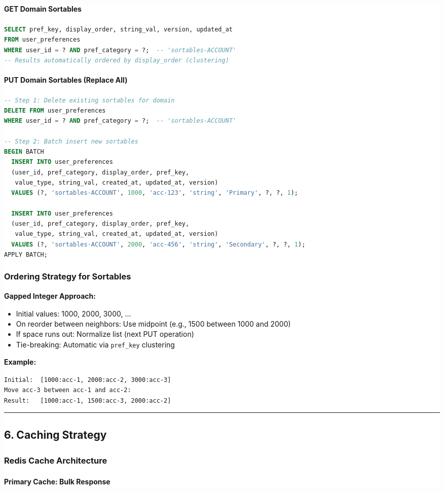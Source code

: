 ```sql
```

#### GET Domain Sortables
```sql
SELECT pref_key, display_order, string_val, version, updated_at
FROM user_preferences
WHERE user_id = ? AND pref_category = ?;  -- 'sortables-ACCOUNT'
-- Results automatically ordered by display_order (clustering)
```

#### PUT Domain Sortables (Replace All)
```sql
-- Step 1: Delete existing sortables for domain
DELETE FROM user_preferences
WHERE user_id = ? AND pref_category = ?;  -- 'sortables-ACCOUNT'

-- Step 2: Batch insert new sortables
BEGIN BATCH
  INSERT INTO user_preferences 
  (user_id, pref_category, display_order, pref_key, 
   value_type, string_val, created_at, updated_at, version)
  VALUES (?, 'sortables-ACCOUNT', 1000, 'acc-123', 'string', 'Primary', ?, ?, 1);
  
  INSERT INTO user_preferences 
  (user_id, pref_category, display_order, pref_key, 
   value_type, string_val, created_at, updated_at, version)
  VALUES (?, 'sortables-ACCOUNT', 2000, 'acc-456', 'string', 'Secondary', ?, ?, 1);
APPLY BATCH;
```

### Ordering Strategy for Sortables

**Gapped Integer Approach:**
- Initial values: 1000, 2000, 3000, ...
- On reorder between neighbors: Use midpoint (e.g., 1500 between 1000 and 2000)
- If space runs out: Normalize list (next PUT operation)
- Tie-breaking: Automatic via `pref_key` clustering

**Example:**
```
Initial:  [1000:acc-1, 2000:acc-2, 3000:acc-3]
Move acc-3 between acc-1 and acc-2:
Result:   [1000:acc-1, 1500:acc-3, 2000:acc-2]
```

---

## 6. Caching Strategy

### Redis Cache Architecture

#### Primary Cache: Bulk Response
